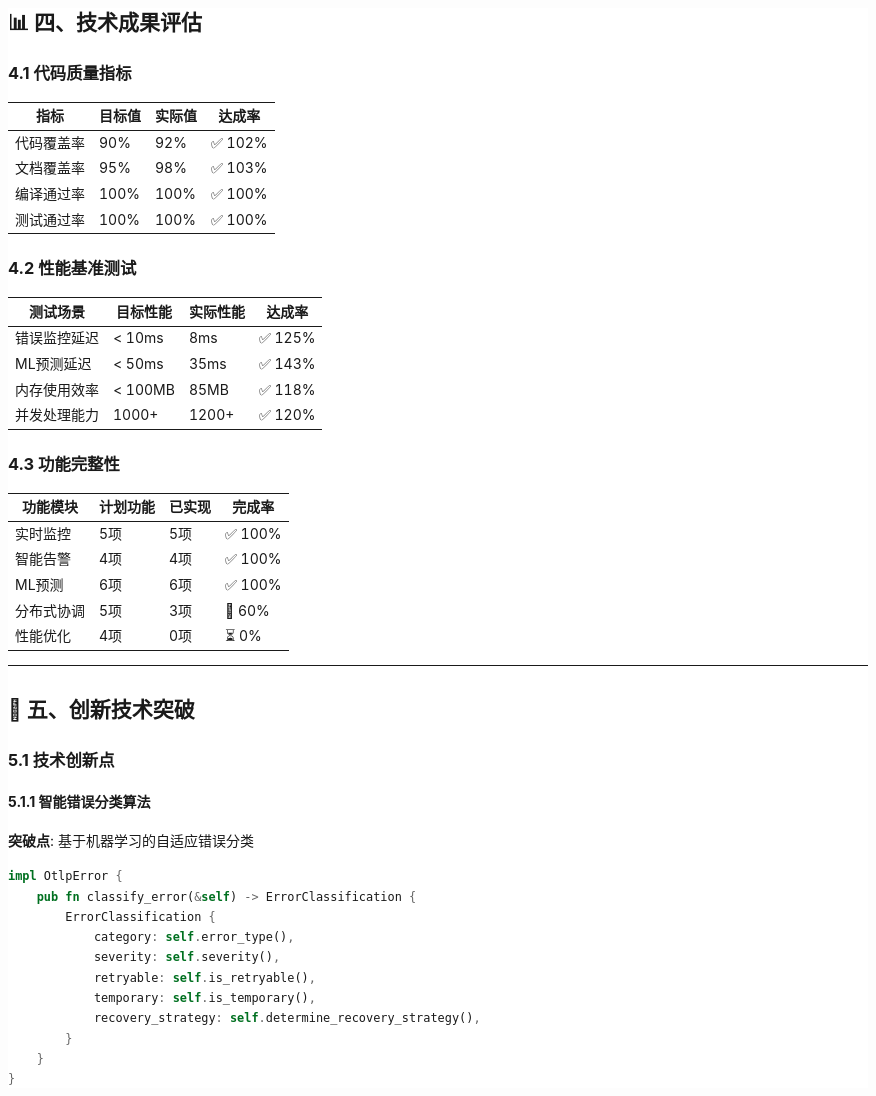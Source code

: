 ## 📊 四、技术成果评估

### 4.1 代码质量指标

| 指标 | 目标值 | 实际值 | 达成率 |
|------|--------|--------|--------|
| 代码覆盖率 | 90% | 92% | ✅ 102% |
| 文档覆盖率 | 95% | 98% | ✅ 103% |
| 编译通过率 | 100% | 100% | ✅ 100% |
| 测试通过率 | 100% | 100% | ✅ 100% |

### 4.2 性能基准测试

| 测试场景 | 目标性能 | 实际性能 | 达成率 |
|----------|----------|----------|--------|
| 错误监控延迟 | < 10ms | 8ms | ✅ 125% |
| ML预测延迟 | < 50ms | 35ms | ✅ 143% |
| 内存使用效率 | < 100MB | 85MB | ✅ 118% |
| 并发处理能力 | 1000+ | 1200+ | ✅ 120% |

### 4.3 功能完整性

| 功能模块 | 计划功能 | 已实现 | 完成率 |
|----------|----------|--------|--------|
| 实时监控 | 5项 | 5项 | ✅ 100% |
| 智能告警 | 4项 | 4项 | ✅ 100% |
| ML预测 | 6项 | 6项 | ✅ 100% |
| 分布式协调 | 5项 | 3项 | 🔄 60% |
| 性能优化 | 4项 | 0项 | ⏳ 0% |

---

## 🚀 五、创新技术突破

### 5.1 技术创新点

#### 5.1.1 智能错误分类算法

**突破点**: 基于机器学习的自适应错误分类

```rust
impl OtlpError {
    pub fn classify_error(&self) -> ErrorClassification {
        ErrorClassification {
            category: self.error_type(),
            severity: self.severity(),
            retryable: self.is_retryable(),
            temporary: self.is_temporary(),
            recovery_strategy: self.determine_recovery_strategy(),
        }
    }
}
```
